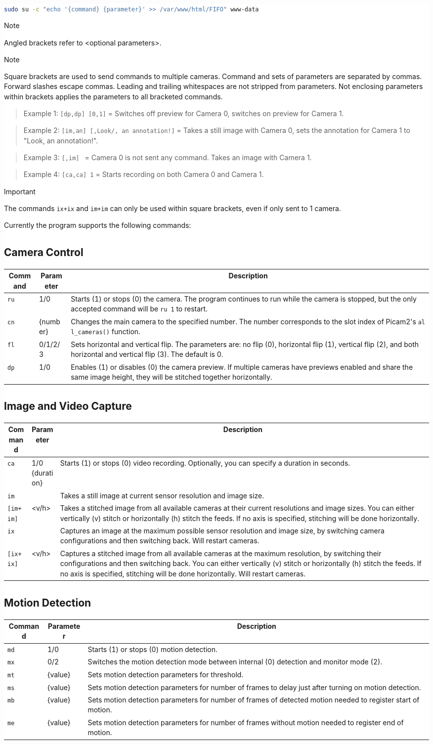 ```bash
sudo su -c "echo '{command} {parameter}' >> /var/www/html/FIFO" www-data
```

> [!NOTE]
> Angled brackets refer to \<optional parameters\>.

> [!NOTE]
> Square brackets are used to send commands to multiple cameras. Command and sets of parameters are separated by commas. Forward slashes escape commas. Leading and trailing whitespaces are not stripped from parameters. Not enclosing parameters within brackets applies the parameters to all bracketed commands.

> Example 1: `[dp,dp] [0,1]` = Switches off preview for Camera 0, switches on preview for Camera 1.

> Example 2: `[im,an] [,Look/, an annotation!]` = Takes a still image with Camera 0, sets the annotation for Camera 1 to "Look, an annotation!".

> Example 3: `[,im] ` = Camera 0 is not sent any command. Takes an image with Camera 1.

> Example 4: `[ca,ca] 1` = Starts recording on both Camera 0 and Camera 1.

> [!IMPORTANT]
> The commands `ix+ix` and `im+im` can only be used within square brackets, even if only sent to 1 camera.

Currently the program supports the following commands:

<h2>Camera Control</h2>

| Command | Parameter | Description |
| --- | --- | --- |
| `ru` | 1/0 | Starts (1) or stops (0) the camera. The program continues to run while the camera is stopped, but the only accepted command will be `ru 1` to restart. |
| `cn` | {number} | Changes the main camera to the specified number. The number corresponds to the slot index of Picam2's `all_cameras()` function. |
| `fl` | 0/1/2/3 | Sets horizontal and vertical flip. The parameters are: no flip (0), horizontal flip (1), vertical flip (2), and both horizontal and vertical flip (3). The default is 0. |
| `dp` | 1/0 | Enables (1) or disables (0) the camera preview. If multiple cameras have previews enabled and share the same image height, they will be stitched together horizontally. |

<h2>Image and Video Capture</h2>

| Command | Parameter | Description |
| --- | --- | --- |
| `ca` | 1/0 {duration} | Starts (1) or stops (0) video recording. Optionally, you can specify a duration in seconds. |
| `im` | | Takes a still image at current sensor resolution and image size. |
| `[im+im]` | \<v/h\> | Takes a stitched image from all available cameras at their current resolutions and image sizes. You can either vertically (v) stitch or horizontally (h) stitch the feeds. If no axis is specified, stitching will be done horizontally. |
| `ix` | | Captures an image at the maximum possible sensor resolution and image size, by switching camera configurations and then switching back. Will restart cameras. |
| `[ix+ix]` | \<v/h\> | Captures a stitched image from all available cameras at the maximum resolution, by switching their configurations and then switching back. You can either vertically (v) stitch or horizontally (h) stitch the feeds. If no axis is specified, stitching will be done horizontally. Will restart cameras. |

<h2>Motion Detection</h2>

| Command | Parameter | Description |
| --- | --- | --- |
| `md` | 1/0 | Starts (1) or stops (0) motion detection. |
| `mx` | 0/2 | Switches the motion detection mode between internal (0) detection and monitor mode (2). |
| `mt` | {value} | Sets motion detection parameters for threshold. |
| `ms` | {value} | Sets motion detection parameters for number of frames to delay just after turning on motion detection. |
| `mb` | {value} | Sets motion detection parameters for number of frames of detected motion needed to register start of motion. |
| `me` | {value} | Sets motion detection parameters for number of frames without motion needed to register end of motion. |
